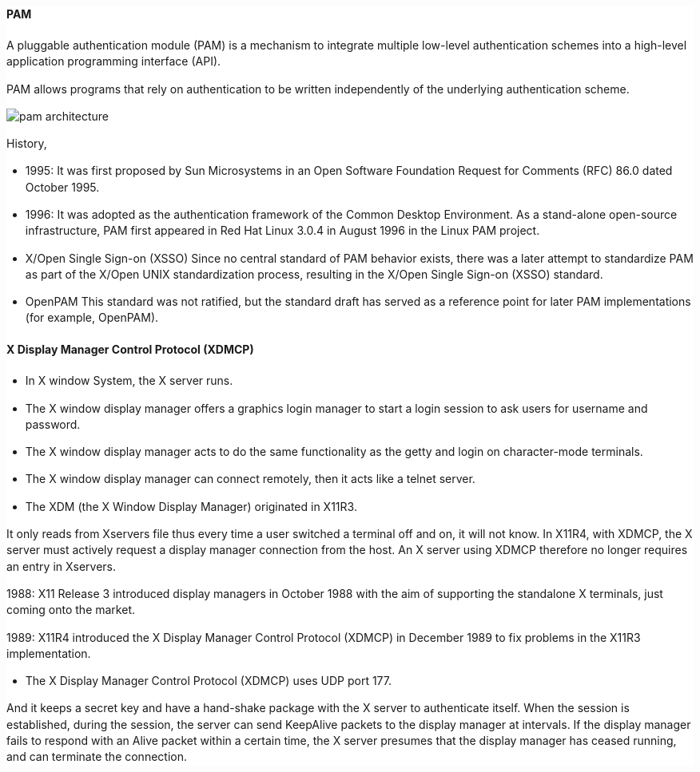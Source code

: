 #### PAM

A pluggable authentication module (PAM) is a mechanism to integrate multiple low-level authentication schemes into a high-level application programming interface (API).

PAM allows programs that rely on authentication to be written independently of the underlying authentication scheme.

![pam architecture](https://kevinli-webbertech.github.io/blog/images/linux/pam.png)

History,

* 1995: It was first proposed by Sun Microsystems in an Open Software Foundation Request for Comments (RFC) 86.0 dated October 1995.

* 1996: It was adopted as the authentication framework of the Common Desktop Environment. As a stand-alone open-source infrastructure, PAM first appeared in Red Hat Linux 3.0.4 in August 1996 in the Linux PAM project. 

* X/Open Single Sign-on (XSSO) 
Since no central standard of PAM behavior exists, there was a later attempt to standardize PAM as part of the X/Open UNIX standardization process, resulting in the X/Open Single Sign-on (XSSO) standard.

* OpenPAM
This standard was not ratified, but the standard draft has served as a reference point for later PAM implementations (for example, OpenPAM).

#### X Display Manager Control Protocol (XDMCP)

* In X window System, the X server runs.

* The X window display manager offers a graphics login manager to start a login session to ask users for username and password.

* The X window display manager acts to do the same functionality as the getty and login on character-mode terminals.

* The X window display manager can connect remotely, then it acts like a telnet server.

* The XDM (the X Window Display Manager) originated in X11R3.

It only reads from Xservers file thus every time a user switched a terminal off and on, it will not know. In X11R4, with XDMCP, the X server must actively request a display manager connection from the host. An X server using XDMCP therefore no longer requires an entry in Xservers.

1988: X11 Release 3 introduced display managers in October 1988 with the aim of supporting the standalone X terminals, just coming onto the market.

1989: X11R4 introduced the X Display Manager Control Protocol (XDMCP) in December 1989 to fix problems in the X11R3 implementation.

* The X Display Manager Control Protocol (XDMCP) uses UDP port 177.

And it keeps a secret key and have a hand-shake package with the X server to authenticate itself. When the session is established, during the session, the server can send KeepAlive packets to the display manager at intervals.  If the display manager fails to respond with an Alive packet within a certain time, the X server presumes that the display manager has ceased running, and can terminate the connection.
